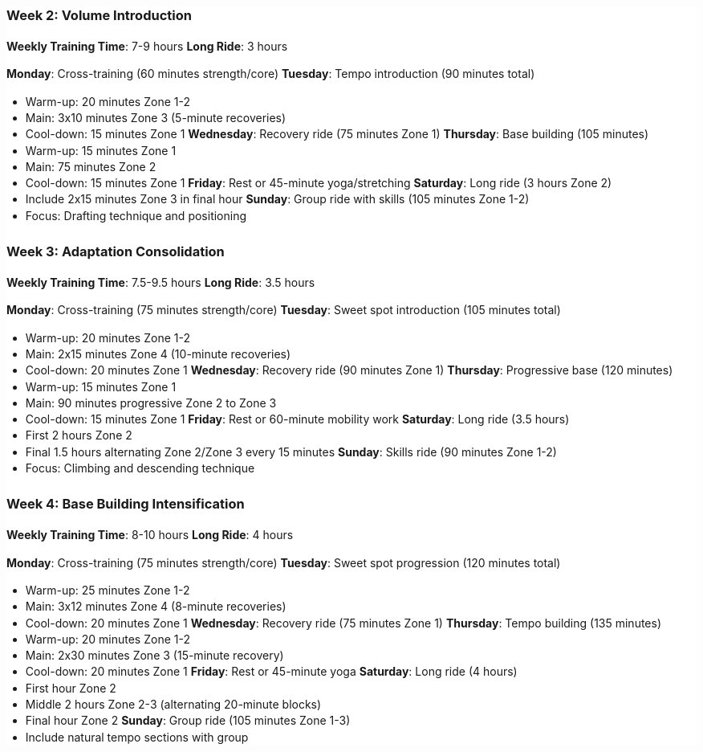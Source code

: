 ### Week 2: Volume Introduction
**Weekly Training Time**: 7-9 hours
**Long Ride**: 3 hours

**Monday**: Cross-training (60 minutes strength/core)
**Tuesday**: Tempo introduction (90 minutes total)
- Warm-up: 20 minutes Zone 1-2
- Main: 3x10 minutes Zone 3 (5-minute recoveries)
- Cool-down: 15 minutes Zone 1
**Wednesday**: Recovery ride (75 minutes Zone 1)
**Thursday**: Base building (105 minutes)
- Warm-up: 15 minutes Zone 1
- Main: 75 minutes Zone 2
- Cool-down: 15 minutes Zone 1
**Friday**: Rest or 45-minute yoga/stretching
**Saturday**: Long ride (3 hours Zone 2)
- Include 2x15 minutes Zone 3 in final hour
**Sunday**: Group ride with skills (105 minutes Zone 1-2)
- Focus: Drafting technique and positioning

### Week 3: Adaptation Consolidation
**Weekly Training Time**: 7.5-9.5 hours
**Long Ride**: 3.5 hours

**Monday**: Cross-training (75 minutes strength/core)
**Tuesday**: Sweet spot introduction (105 minutes total)
- Warm-up: 20 minutes Zone 1-2
- Main: 2x15 minutes Zone 4 (10-minute recoveries)
- Cool-down: 20 minutes Zone 1
**Wednesday**: Recovery ride (90 minutes Zone 1)
**Thursday**: Progressive base (120 minutes)
- Warm-up: 15 minutes Zone 1
- Main: 90 minutes progressive Zone 2 to Zone 3
- Cool-down: 15 minutes Zone 1
**Friday**: Rest or 60-minute mobility work
**Saturday**: Long ride (3.5 hours)
- First 2 hours Zone 2
- Final 1.5 hours alternating Zone 2/Zone 3 every 15 minutes
**Sunday**: Skills ride (90 minutes Zone 1-2)
- Focus: Climbing and descending technique

### Week 4: Base Building Intensification
**Weekly Training Time**: 8-10 hours
**Long Ride**: 4 hours

**Monday**: Cross-training (75 minutes strength/core)
**Tuesday**: Sweet spot progression (120 minutes total)
- Warm-up: 25 minutes Zone 1-2
- Main: 3x12 minutes Zone 4 (8-minute recoveries)
- Cool-down: 20 minutes Zone 1
**Wednesday**: Recovery ride (75 minutes Zone 1)
**Thursday**: Tempo building (135 minutes)
- Warm-up: 20 minutes Zone 1-2
- Main: 2x30 minutes Zone 3 (15-minute recovery)
- Cool-down: 20 minutes Zone 1
**Friday**: Rest or 45-minute yoga
**Saturday**: Long ride (4 hours)
- First hour Zone 2
- Middle 2 hours Zone 2-3 (alternating 20-minute blocks)
- Final hour Zone 2
**Sunday**: Group ride (105 minutes Zone 1-3)
- Include natural tempo sections with group
